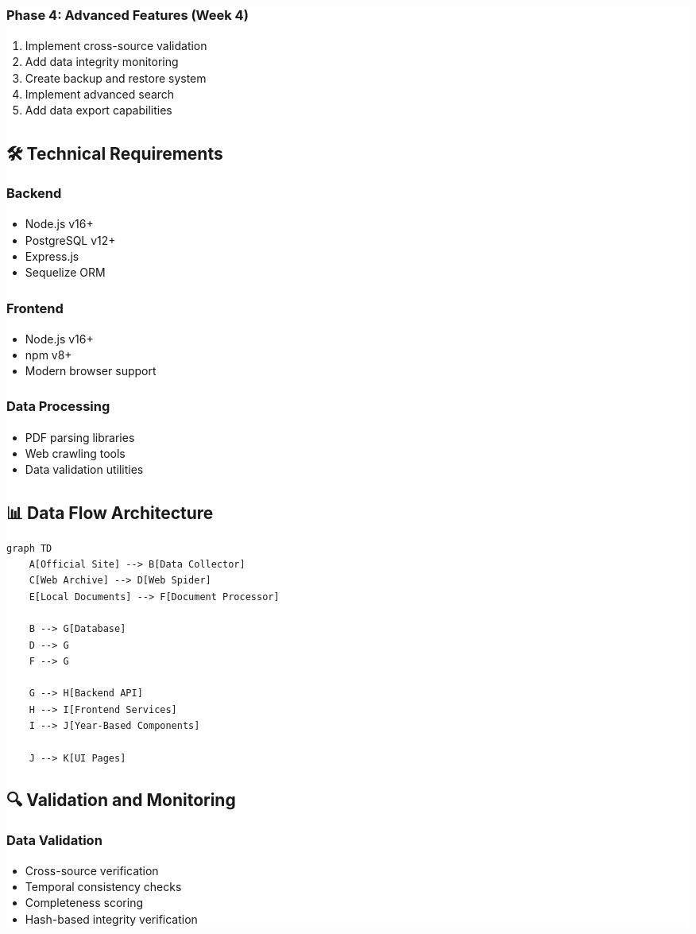 ### Phase 4: Advanced Features (Week 4)
1. Implement cross-source validation
2. Add data integrity monitoring
3. Create backup and restore system
4. Implement advanced search
5. Add data export capabilities

## 🛠️ Technical Requirements

### Backend
- Node.js v16+
- PostgreSQL v12+
- Express.js
- Sequelize ORM

### Frontend
- Node.js v16+
- npm v8+
- Modern browser support

### Data Processing
- PDF parsing libraries
- Web crawling tools
- Data validation utilities

## 📊 Data Flow Architecture

```mermaid
graph TD
    A[Official Site] --> B[Data Collector]
    C[Web Archive] --> D[Web Spider]
    E[Local Documents] --> F[Document Processor]
    
    B --> G[Database]
    D --> G
    F --> G
    
    G --> H[Backend API]
    H --> I[Frontend Services]
    I --> J[Year-Based Components]
    
    J --> K[UI Pages]
```

## 🔍 Validation and Monitoring

### Data Validation
- Cross-source verification
- Temporal consistency checks
- Completeness scoring
- Hash-based integrity verification
